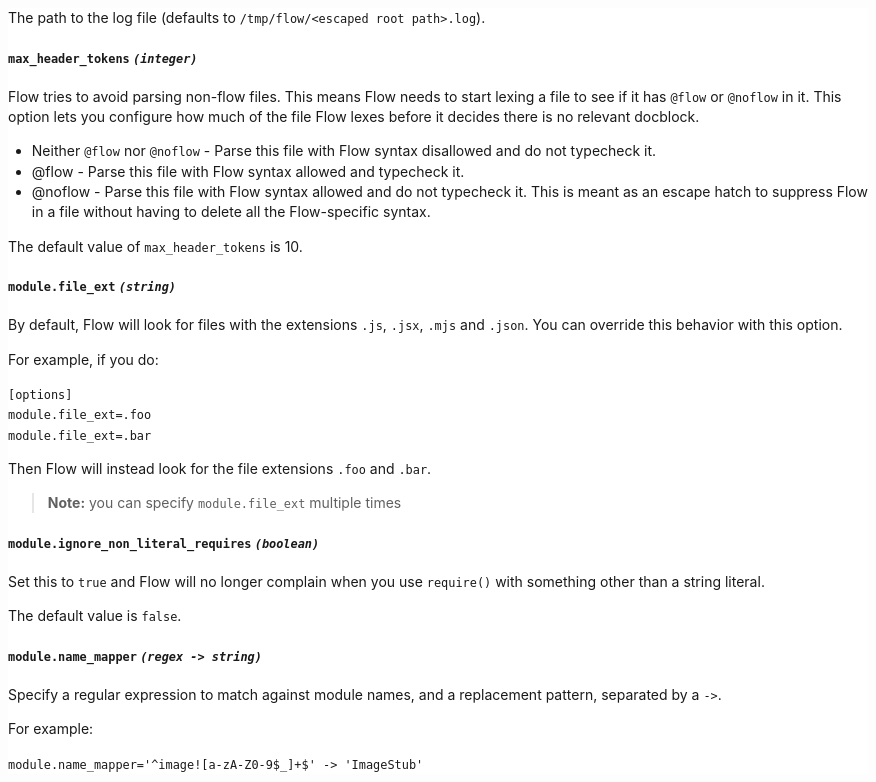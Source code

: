 The path to the log file (defaults to `/tmp/flow/<escaped root path>.log`).

#### `max_header_tokens` _`(integer)`_ <a class="toc" id="toc-max-header-tokens-integer" href="#toc-max-header-tokens-integer"></a>

Flow tries to avoid parsing non-flow files. This means Flow needs to
start lexing a file to see if it has `@flow` or `@noflow` in it. This option
lets you configure how much of the file Flow lexes before it decides there is
no relevant docblock.

- Neither `@flow` nor `@noflow` - Parse this file with Flow syntax disallowed and do not typecheck it.
- @flow - Parse this file with Flow syntax allowed and typecheck it.
- @noflow - Parse this file with Flow syntax allowed and do not typecheck it. This is meant as an escape hatch to suppress Flow in a file without having to delete all the Flow-specific syntax.

The default value of `max_header_tokens` is 10.

#### `module.file_ext` _`(string)`_ <a class="toc" id="toc-module-file-ext-string" href="#toc-module-file-ext-string"></a>

By default, Flow will look for files with the extensions `.js`, `.jsx`, `.mjs`
and `.json`. You can override this behavior with this option.

For example, if you do:

```
[options]
module.file_ext=.foo
module.file_ext=.bar
```

Then Flow will instead look for the file extensions `.foo` and `.bar`.

> **Note:** you can specify `module.file_ext` multiple times

#### `module.ignore_non_literal_requires` _`(boolean)`_ <a class="toc" id="toc-module-ignore-non-literal-requires-boolean" href="#toc-module-ignore-non-literal-requires-boolean"></a>

Set this to `true` and Flow will no longer complain when you use `require()`
with something other than a string literal.

The default value is `false`.

#### `module.name_mapper` _`(regex -> string)`_ <a class="toc" id="toc-module-name-mapper-regex-string" href="#toc-module-name-mapper-regex-string"></a>

Specify a regular expression to match against module names, and a replacement
pattern, separated by a `->`.

For example:

```
module.name_mapper='^image![a-zA-Z0-9$_]+$' -> 'ImageStub'
```

